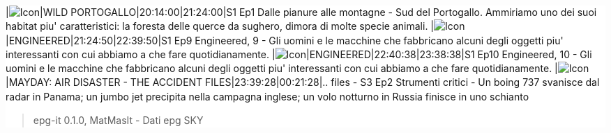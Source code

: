 |![Icon](https://guidatv.sky.it/uuid/2bf85163-3f6f-4b2d-91e7-8ab7c76a467b/cover?md5ChecksumParam=8c6ff86dad9a17f7319de22a6c9b6365)|WILD PORTOGALLO|20:14:00|21:24:00|S1 Ep1 Dalle pianure alle montagne - Sud del Portogallo. Ammiriamo uno dei suoi habitat piu&#039; caratteristici: la foresta delle querce da sughero, dimora di molte specie animali.
|![Icon](https://guidatv.sky.it/uuid/02fc1b67-b761-4c7d-90df-87d16049a8ab/cover?md5ChecksumParam=2f80b88ca6de97e6e9c7bd51d4c5d3ce)|ENGINEERED|21:24:50|22:39:50|S1 Ep9 Engineered, 9 - Gli uomini e le macchine che fabbricano alcuni degli oggetti piu&#039; interessanti con cui abbiamo a che fare quotidianamente.
|![Icon](https://guidatv.sky.it/uuid/02fc1b67-b761-4c7d-90df-87d16049a8ab/cover?md5ChecksumParam=2f80b88ca6de97e6e9c7bd51d4c5d3ce)|ENGINEERED|22:40:38|23:38:38|S1 Ep10 Engineered, 10 - Gli uomini e le macchine che fabbricano alcuni degli oggetti piu&#039; interessanti con cui abbiamo a che fare quotidianamente.
|![Icon](https://guidatv.sky.it/uuid/0b2f3235-9813-4dbf-8517-58e45684457e/cover?md5ChecksumParam=05164f3a3b7cf8c35cc660501863df12)|MAYDAY: AIR DISASTER - THE ACCIDENT FILES|23:39:28|00:21:28|.. files - S3 Ep2 Strumenti critici - Un boing 737 svanisce dal radar in Panama; un jumbo jet precipita nella campagna inglese; un volo notturno in Russia finisce in uno schianto



 > epg-it 0.1.0, MatMasIt - Dati epg SKY